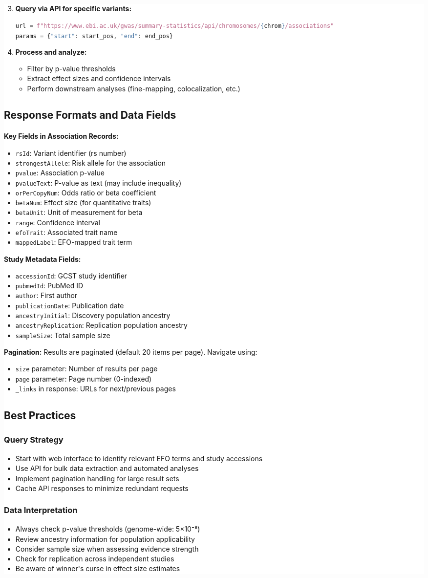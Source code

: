 3. **Query via API for specific variants:**
   ```python
   url = f"https://www.ebi.ac.uk/gwas/summary-statistics/api/chromosomes/{chrom}/associations"
   params = {"start": start_pos, "end": end_pos}
   ```

4. **Process and analyze:**
   - Filter by p-value thresholds
   - Extract effect sizes and confidence intervals
   - Perform downstream analyses (fine-mapping, colocalization, etc.)

## Response Formats and Data Fields

**Key Fields in Association Records:**
- `rsId`: Variant identifier (rs number)
- `strongestAllele`: Risk allele for the association
- `pvalue`: Association p-value
- `pvalueText`: P-value as text (may include inequality)
- `orPerCopyNum`: Odds ratio or beta coefficient
- `betaNum`: Effect size (for quantitative traits)
- `betaUnit`: Unit of measurement for beta
- `range`: Confidence interval
- `efoTrait`: Associated trait name
- `mappedLabel`: EFO-mapped trait term

**Study Metadata Fields:**
- `accessionId`: GCST study identifier
- `pubmedId`: PubMed ID
- `author`: First author
- `publicationDate`: Publication date
- `ancestryInitial`: Discovery population ancestry
- `ancestryReplication`: Replication population ancestry
- `sampleSize`: Total sample size

**Pagination:**
Results are paginated (default 20 items per page). Navigate using:
- `size` parameter: Number of results per page
- `page` parameter: Page number (0-indexed)
- `_links` in response: URLs for next/previous pages

## Best Practices

### Query Strategy
- Start with web interface to identify relevant EFO terms and study accessions
- Use API for bulk data extraction and automated analyses
- Implement pagination handling for large result sets
- Cache API responses to minimize redundant requests

### Data Interpretation
- Always check p-value thresholds (genome-wide: 5×10⁻⁸)
- Review ancestry information for population applicability
- Consider sample size when assessing evidence strength
- Check for replication across independent studies
- Be aware of winner's curse in effect size estimates
